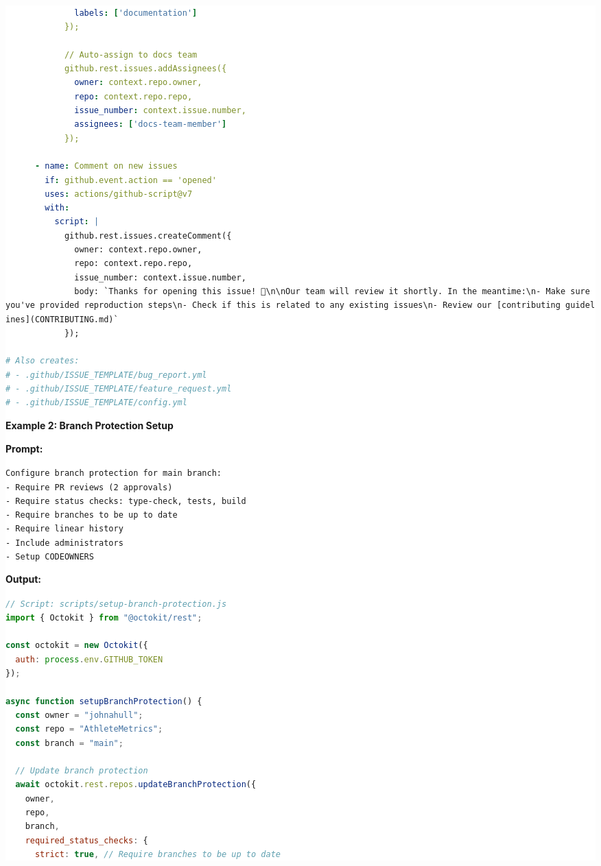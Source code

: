 ```yaml
              labels: ['documentation']
            });

            // Auto-assign to docs team
            github.rest.issues.addAssignees({
              owner: context.repo.owner,
              repo: context.repo.repo,
              issue_number: context.issue.number,
              assignees: ['docs-team-member']
            });

      - name: Comment on new issues
        if: github.event.action == 'opened'
        uses: actions/github-script@v7
        with:
          script: |
            github.rest.issues.createComment({
              owner: context.repo.owner,
              repo: context.repo.repo,
              issue_number: context.issue.number,
              body: `Thanks for opening this issue! 🎉\n\nOur team will review it shortly. In the meantime:\n- Make sure you've provided reproduction steps\n- Check if this is related to any existing issues\n- Review our [contributing guidelines](CONTRIBUTING.md)`
            });

# Also creates:
# - .github/ISSUE_TEMPLATE/bug_report.yml
# - .github/ISSUE_TEMPLATE/feature_request.yml
# - .github/ISSUE_TEMPLATE/config.yml
```

**Example 2: Branch Protection Setup**

**Prompt:**
```
Configure branch protection for main branch:
- Require PR reviews (2 approvals)
- Require status checks: type-check, tests, build
- Require branches to be up to date
- Require linear history
- Include administrators
- Setup CODEOWNERS
```

**Output:**
```javascript
// Script: scripts/setup-branch-protection.js
import { Octokit } from "@octokit/rest";

const octokit = new Octokit({
  auth: process.env.GITHUB_TOKEN
});

async function setupBranchProtection() {
  const owner = "johnahull";
  const repo = "AthleteMetrics";
  const branch = "main";

  // Update branch protection
  await octokit.rest.repos.updateBranchProtection({
    owner,
    repo,
    branch,
    required_status_checks: {
      strict: true, // Require branches to be up to date
```